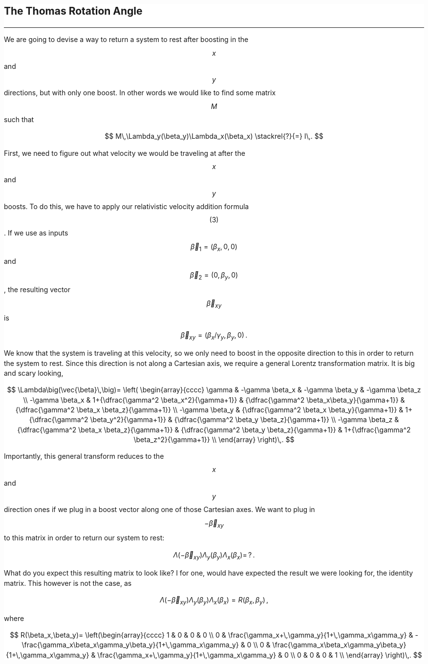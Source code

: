 ## The Thomas Rotation Angle

---

We are going to devise a way to return a system to rest after boosting in the $$x$$ and $$y$$ directions, but with only one boost. In other words we would like to find some matrix $$M$$ such that

$$
M\,\Lambda_y(\beta_y)\Lambda_x(\beta_x) \stackrel{?}{=} I\,.
$$

First, we need to figure out what velocity we would be traveling at after the $$x$$ and $$y$$ boosts. To do this, we have to apply our relativistic velocity addition formula $$(3)$$. If we use as inputs $$\vec\beta_1=(\beta_x,0,0)$$ and $$\vec\beta_2=(0,\beta_y,0)$$, the resulting vector $$\vec\beta_{xy}$$ is

$$
\vec\beta_{xy}=(\beta_x/\gamma_y,\beta_y,0)\,.
$$

We know that the system is traveling at this velocity, so we only need to boost in the opposite direction to this in order to return the system to rest. Since this direction is not along a Cartesian axis, we require a general Lorentz transformation matrix. It is big and scary looking,

$$
\Lambda\big(\vec{\beta}\,\big)=
\left(
\begin{array}{cccc}
\gamma & -\gamma \beta_x & -\gamma \beta_y & -\gamma \beta_z \\
-\gamma \beta_x & 1+{\dfrac{\gamma^2 \beta_x^2}{\gamma+1}} & {\dfrac{\gamma^2 \beta_x\beta_y}{\gamma+1}} & {\dfrac{\gamma^2 \beta_x \beta_z}{\gamma+1}} \\
-\gamma \beta_y & {\dfrac{\gamma^2 \beta_x \beta_y}{\gamma+1}} & 1+{\dfrac{\gamma^2 \beta_y^2}{\gamma+1}} & {\dfrac{\gamma^2 \beta_y \beta_z}{\gamma+1}} \\
-\gamma \beta_z & {\dfrac{\gamma^2 \beta_x \beta_z}{\gamma+1}} & {\dfrac{\gamma^2 \beta_y \beta_z}{\gamma+1}} & 1+{\dfrac{\gamma^2 \beta_z^2}{\gamma+1}} \\
\end{array} \right)\,.
$$

Importantly, this general transform reduces to the $$x$$ and $$y$$ direction ones if we plug in a boost vector along one of those Cartesian axes. We want to plug in $$-\vec\beta_{xy}$$ to this matrix in order to return our system to rest:

$$
\Lambda(-\vec\beta_{xy})\Lambda_y(\beta_y)\Lambda_x(\beta_x) =\,?\,.
$$

What do you expect this resulting matrix to look like? I for one, would have expected the result we were looking for, the identity matrix. This however is not the case, as

$$
\Lambda(-\vec\beta_{xy})\Lambda_y(\beta_y)\Lambda_x(\beta_x) = R(\beta_x,\beta_y)\,,
$$

where

$$
R(\beta_x,\beta_y)=
\left(\begin{array}{cccc}
1 & 0 & 0 & 0 \\
0 & \frac{\gamma_x+\,\gamma_y}{1+\,\gamma_x\gamma_y} & -\frac{\gamma_x\beta_x\gamma_y\beta_y}{1+\,\gamma_x\gamma_y} & 0 \\
0 & \frac{\gamma_x\beta_x\gamma_y\beta_y}{1+\,\gamma_x\gamma_y} & \frac{\gamma_x+\,\gamma_y}{1+\,\gamma_x\gamma_y} & 0 \\
0 & 0 & 0 & 1 \\
\end{array} \right)\,.
$$
